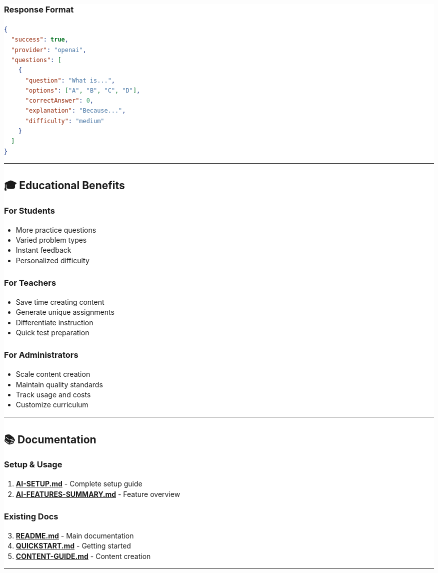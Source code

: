 ### Response Format
```json
{
  "success": true,
  "provider": "openai",
  "questions": [
    {
      "question": "What is...",
      "options": ["A", "B", "C", "D"],
      "correctAnswer": 0,
      "explanation": "Because...",
      "difficulty": "medium"
    }
  ]
}
```

---

## 🎓 Educational Benefits

### For Students
- More practice questions
- Varied problem types
- Instant feedback
- Personalized difficulty

### For Teachers
- Save time creating content
- Generate unique assignments
- Differentiate instruction
- Quick test preparation

### For Administrators
- Scale content creation
- Maintain quality standards
- Track usage and costs
- Customize curriculum

---

## 📚 Documentation

### Setup & Usage
1. **[AI-SETUP.md](AI-SETUP.md)** - Complete setup guide
2. **[AI-FEATURES-SUMMARY.md](AI-FEATURES-SUMMARY.md)** - Feature overview

### Existing Docs
3. **[README.md](README.md)** - Main documentation
4. **[QUICKSTART.md](QUICKSTART.md)** - Getting started
5. **[CONTENT-GUIDE.md](CONTENT-GUIDE.md)** - Content creation

---